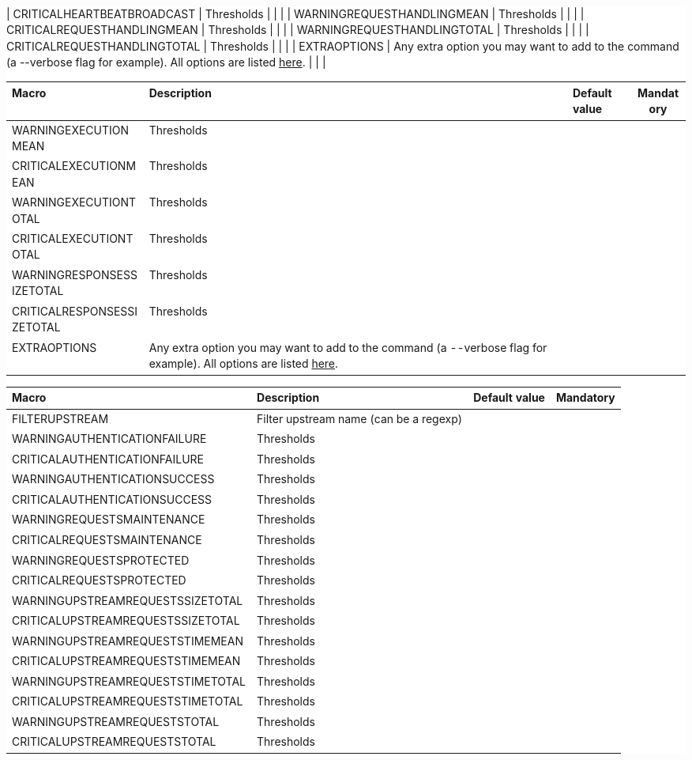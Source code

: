 | CRITICALHEARTBEATBROADCAST     | Thresholds                                                                                         |                   |             |
| WARNINGREQUESTHANDLINGMEAN     | Thresholds                                                                                         |                   |             |
| CRITICALREQUESTHANDLINGMEAN    | Thresholds                                                                                         |                   |             |
| WARNINGREQUESTHANDLINGTOTAL    | Thresholds                                                                                         |                   |             |
| CRITICALREQUESTHANDLINGTOTAL   | Thresholds                                                                                         |                   |             |
| EXTRAOPTIONS                   | Any extra option you may want to add to the command (a --verbose flag for example). All options are listed [here](#available-options). |                   |             |

</TabItem>
<TabItem value="Eas" label="Eas">

| Macro                      | Description                                                                                        | Default value     | Mandatory   |
|:---------------------------|:---------------------------------------------------------------------------------------------------|:------------------|:-----------:|
| WARNINGEXECUTIONMEAN       | Thresholds                                                                                         |                   |             |
| CRITICALEXECUTIONMEAN      | Thresholds                                                                                         |                   |             |
| WARNINGEXECUTIONTOTAL      | Thresholds                                                                                         |                   |             |
| CRITICALEXECUTIONTOTAL     | Thresholds                                                                                         |                   |             |
| WARNINGRESPONSESSIZETOTAL  | Thresholds                                                                                         |                   |             |
| CRITICALRESPONSESSIZETOTAL | Thresholds                                                                                         |                   |             |
| EXTRAOPTIONS               | Any extra option you may want to add to the command (a --verbose flag for example). All options are listed [here](#available-options). |                   |             |

</TabItem>
<TabItem value="Hps" label="Hps">

| Macro                             | Description                                                                                        | Default value     | Mandatory   |
|:----------------------------------|:---------------------------------------------------------------------------------------------------|:------------------|:-----------:|
| FILTERUPSTREAM                    | Filter upstream name (can be a regexp)                                                             |                   |             |
| WARNINGAUTHENTICATIONFAILURE      | Thresholds                                                                                         |                   |             |
| CRITICALAUTHENTICATIONFAILURE     | Thresholds                                                                                         |                   |             |
| WARNINGAUTHENTICATIONSUCCESS      | Thresholds                                                                                         |                   |             |
| CRITICALAUTHENTICATIONSUCCESS     | Thresholds                                                                                         |                   |             |
| WARNINGREQUESTSMAINTENANCE        | Thresholds                                                                                         |                   |             |
| CRITICALREQUESTSMAINTENANCE       | Thresholds                                                                                         |                   |             |
| WARNINGREQUESTSPROTECTED          | Thresholds                                                                                         |                   |             |
| CRITICALREQUESTSPROTECTED         | Thresholds                                                                                         |                   |             |
| WARNINGUPSTREAMREQUESTSSIZETOTAL  | Thresholds                                                                                         |                   |             |
| CRITICALUPSTREAMREQUESTSSIZETOTAL | Thresholds                                                                                         |                   |             |
| WARNINGUPSTREAMREQUESTSTIMEMEAN   | Thresholds                                                                                         |                   |             |
| CRITICALUPSTREAMREQUESTSTIMEMEAN  | Thresholds                                                                                         |                   |             |
| WARNINGUPSTREAMREQUESTSTIMETOTAL  | Thresholds                                                                                         |                   |             |
| CRITICALUPSTREAMREQUESTSTIMETOTAL | Thresholds                                                                                         |                   |             |
| WARNINGUPSTREAMREQUESTSTOTAL      | Thresholds                                                                                         |                   |             |
| CRITICALUPSTREAMREQUESTSTOTAL     | Thresholds                                                                                         |                   |             |